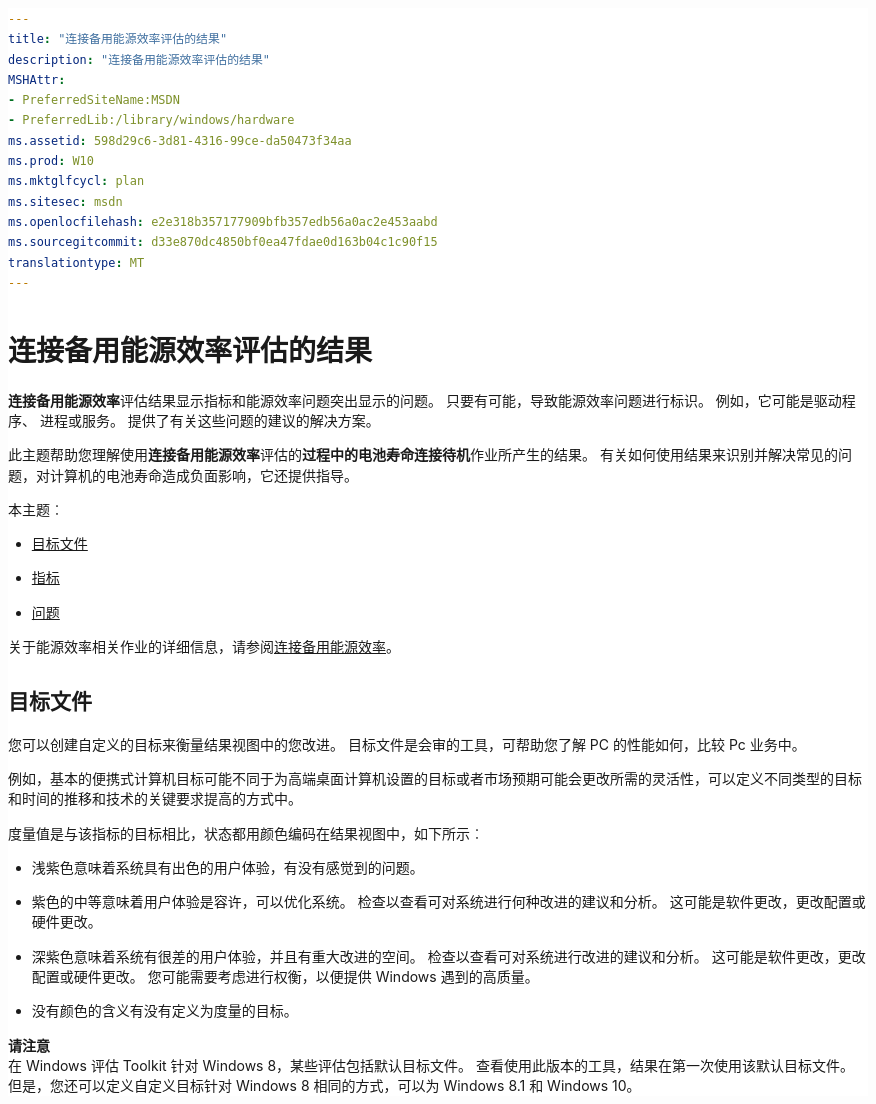 ```yaml
---
title: "连接备用能源效率评估的结果"
description: "连接备用能源效率评估的结果"
MSHAttr:
- PreferredSiteName:MSDN
- PreferredLib:/library/windows/hardware
ms.assetid: 598d29c6-3d81-4316-99ce-da50473f34aa
ms.prod: W10
ms.mktglfcycl: plan
ms.sitesec: msdn
ms.openlocfilehash: e2e318b357177909bfb357edb56a0ac2e453aabd
ms.sourcegitcommit: d33e870dc4850bf0ea47fdae0d163b04c1c90f15
translationtype: MT
---
```

# <a name="results-for-the-connected-standby-energy-efficiency-assessment"></a>连接备用能源效率评估的结果


**连接备用能源效率**评估结果显示指标和能源效率问题突出显示的问题。 只要有可能，导致能源效率问题进行标识。 例如，它可能是驱动程序、 进程或服务。 提供了有关这些问题的建议的解决方案。

此主题帮助您理解使用**连接备用能源效率**评估的**过程中的电池寿命连接待机**作业所产生的结果。 有关如何使用结果来识别并解决常见的问题，对计算机的电池寿命造成负面影响，它还提供指导。

本主题︰

-   [目标文件](#bkmk-goals)

-   [指标](#bkmk-metrics)

-   [问题](#bkmk-idleissues)

关于能源效率相关作业的详细信息，请参阅[连接备用能源效率](connected-standby-energy-efficiency.md)。

## <a name="a-href-idbkmk-goalsagoals-file"></a><a href="" id="bkmk-goals"></a>目标文件


您可以创建自定义的目标来衡量结果视图中的您改进。 目标文件是会审的工具，可帮助您了解 PC 的性能如何，比较 Pc 业务中。

例如，基本的便携式计算机目标可能不同于为高端桌面计算机设置的目标或者市场预期可能会更改所需的灵活性，可以定义不同类型的目标和时间的推移和技术的关键要求提高的方式中。

度量值是与该指标的目标相比，状态都用颜色编码在结果视图中，如下所示︰

-   浅紫色意味着系统具有出色的用户体验，有没有感觉到的问题。

-   紫色的中等意味着用户体验是容许，可以优化系统。 检查以查看可对系统进行何种改进的建议和分析。 这可能是软件更改，更改配置或硬件更改。

-   深紫色意味着系统有很差的用户体验，并且有重大改进的空间。 检查以查看可对系统进行改进的建议和分析。 这可能是软件更改，更改配置或硬件更改。 您可能需要考虑进行权衡，以便提供 Windows 遇到的高质量。

-   没有颜色的含义有没有定义为度量的目标。

**请注意**  
在 Windows 评估 Toolkit 针对 Windows 8，某些评估包括默认目标文件。 查看使用此版本的工具，结果在第一次使用该默认目标文件。 但是，您还可以定义自定义目标针对 Windows 8 相同的方式，可以为 Windows 8.1 和 Windows 10。
